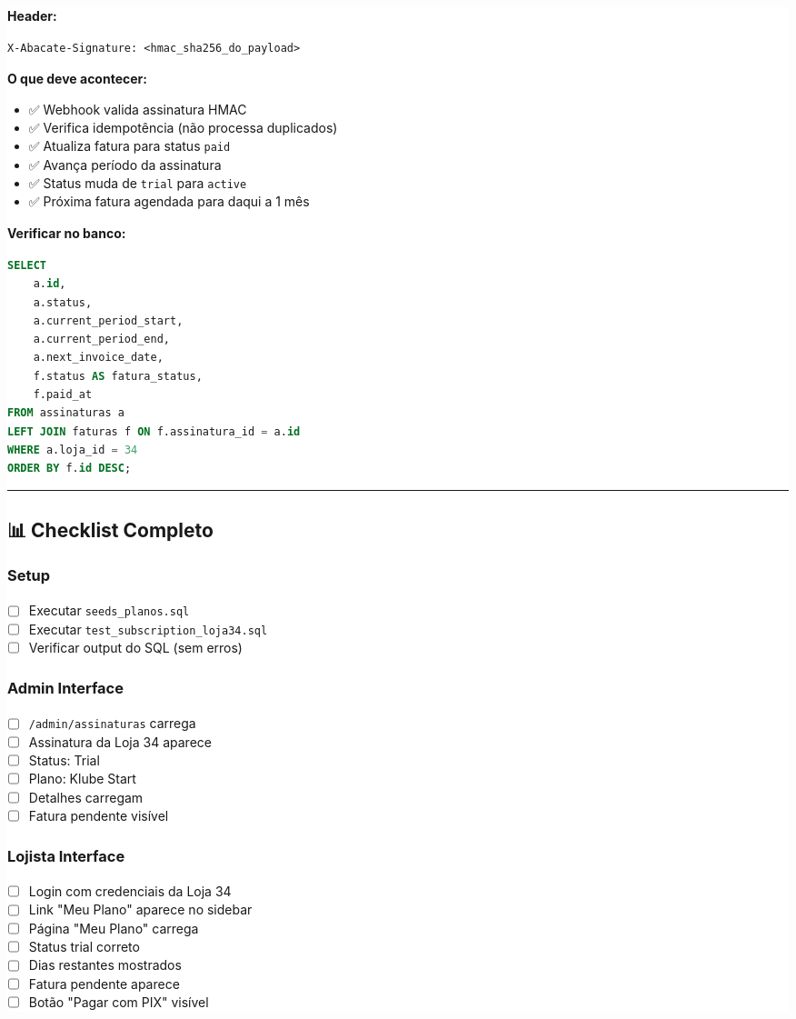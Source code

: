 **Header:**
```
X-Abacate-Signature: <hmac_sha256_do_payload>
```

**O que deve acontecer:**
- ✅ Webhook valida assinatura HMAC
- ✅ Verifica idempotência (não processa duplicados)
- ✅ Atualiza fatura para status `paid`
- ✅ Avança período da assinatura
- ✅ Status muda de `trial` para `active`
- ✅ Próxima fatura agendada para daqui a 1 mês

**Verificar no banco:**
```sql
SELECT
    a.id,
    a.status,
    a.current_period_start,
    a.current_period_end,
    a.next_invoice_date,
    f.status AS fatura_status,
    f.paid_at
FROM assinaturas a
LEFT JOIN faturas f ON f.assinatura_id = a.id
WHERE a.loja_id = 34
ORDER BY f.id DESC;
```

---

## 📊 Checklist Completo

### Setup
- [ ] Executar `seeds_planos.sql`
- [ ] Executar `test_subscription_loja34.sql`
- [ ] Verificar output do SQL (sem erros)

### Admin Interface
- [ ] `/admin/assinaturas` carrega
- [ ] Assinatura da Loja 34 aparece
- [ ] Status: Trial
- [ ] Plano: Klube Start
- [ ] Detalhes carregam
- [ ] Fatura pendente visível

### Lojista Interface
- [ ] Login com credenciais da Loja 34
- [ ] Link "Meu Plano" aparece no sidebar
- [ ] Página "Meu Plano" carrega
- [ ] Status trial correto
- [ ] Dias restantes mostrados
- [ ] Fatura pendente aparece
- [ ] Botão "Pagar com PIX" visível
